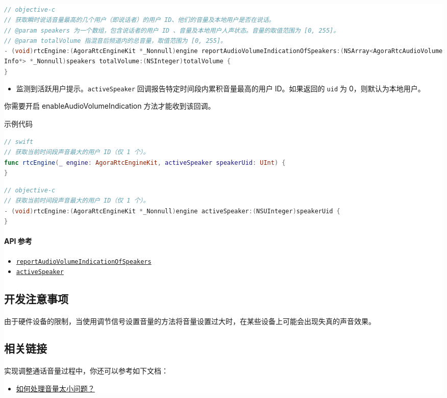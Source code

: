 ```objective-c
// objective-c
// 获取瞬时说话音量最高的几个用户（即说话者）的用户 ID、他们的音量及本地用户是否在说话。
// @param speakers 为一个数组，包含说话者的用户 ID 、音量及本地用户人声状态。音量的取值范围为 [0, 255]。
// @param totalVolume 指混音后频道内的总音量，取值范围为 [0, 255]。
- (void)rtcEngine:(AgoraRtcEngineKit *_Nonnull)engine reportAudioVolumeIndicationOfSpeakers:(NSArray<AgoraRtcAudioVolumeInfo*> *_Nonnull)speakers totalVolume:(NSInteger)totalVolume {
}
```

- 监测到活跃用户提示。`activeSpeaker` 回调报告特定时间段内累积音量最高的用户 ID。如果返回的 `uid` 为 0，则默认为本地用户。

 <div class="alert note">你需要开启 enableAudioVolumeIndication 方法才能收到该回调。</div>

示例代码

```swift
// swift
// 获取当前时间段声音最大的用户 ID（仅 1 个）。
func rtcEngine(_ engine: AgoraRtcEngineKit, activeSpeaker speakerUid: UInt) {
}
```

```objective-c
// objective-c
// 获取当前时间段声音最大的用户 ID（仅 1 个）。
- (void)rtcEngine:(AgoraRtcEngineKit *_Nonnull)engine activeSpeaker:(NSUInteger)speakerUid {
}
```

#### API 参考
- [`reportAudioVolumeIndicationOfSpeakers`](https://docs.agora.io/cn/Audio%20Broadcast/API%20Reference/oc/Protocols/AgoraRtcEngineDelegate.html#//api/name/rtcEngine:reportAudioVolumeIndicationOfSpeakers:totalVolume:)
- [`activeSpeaker`](https://docs.agora.io/cn/Audio%20Broadcast/API%20Reference/oc/Protocols/AgoraRtcEngineDelegate.html#//api/name/rtcEngine:activeSpeaker:)


## 开发注意事项

由于硬件设备的限制，当使用调节信号设置音量的方法将音量设置过大时，在某些设备上可能会出现失真的声音效果。

## 相关链接

实现调整通话音量过程中，你还可以参考如下文档：

- [如何处理音量太小问题？](https://docs.agora.io/cn/faq/audio_low)
